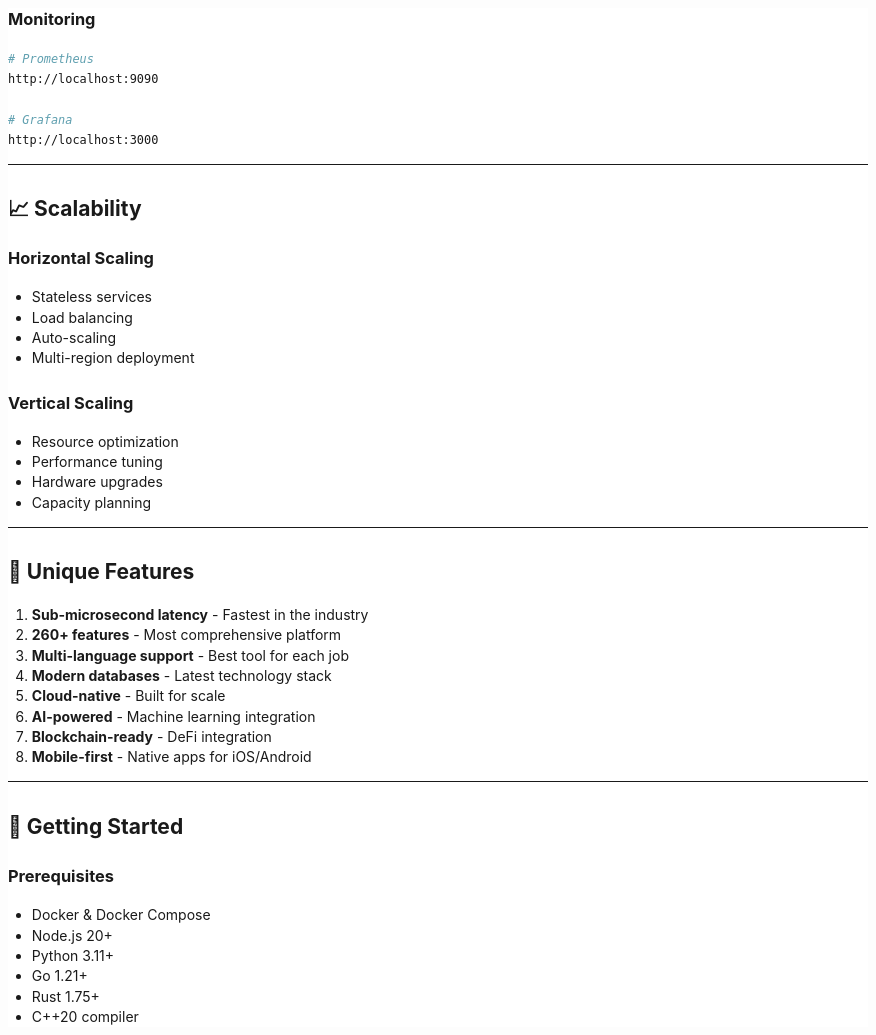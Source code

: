 ### Monitoring
```bash
# Prometheus
http://localhost:9090

# Grafana
http://localhost:3000
```

---

## 📈 Scalability

### Horizontal Scaling
- Stateless services
- Load balancing
- Auto-scaling
- Multi-region deployment

### Vertical Scaling
- Resource optimization
- Performance tuning
- Hardware upgrades
- Capacity planning

---

## 🌟 Unique Features

1. **Sub-microsecond latency** - Fastest in the industry
2. **260+ features** - Most comprehensive platform
3. **Multi-language support** - Best tool for each job
4. **Modern databases** - Latest technology stack
5. **Cloud-native** - Built for scale
6. **AI-powered** - Machine learning integration
7. **Blockchain-ready** - DeFi integration
8. **Mobile-first** - Native apps for iOS/Android

---

## 🚀 Getting Started

### Prerequisites
- Docker & Docker Compose
- Node.js 20+
- Python 3.11+
- Go 1.21+
- Rust 1.75+
- C++20 compiler
